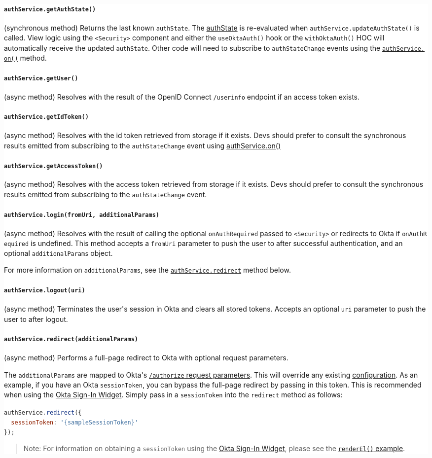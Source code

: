 #### `authService.getAuthState()`

(synchronous method) Returns the last known `authState`.  The [authState](#authstate) is re-evaluated when `authService.updateAuthState()` is called.  View logic using the `<Security>` component and either the `useOktaAuth()` hook or the `withOktaAuth()` HOC will automatically receive the updated `authState`.  Other code will need to subscribe to `authStateChange` events using the [`authService.on()`](#authserviceon) method.

#### `authService.getUser()`

(async method) Resolves with the result of the OpenID Connect `/userinfo` endpoint if an access token exists.

#### `authService.getIdToken()`

(async method) Resolves with the id token retrieved from storage if it exists.  Devs should prefer to consult the synchronous results emitted from subscribing to the `authStateChange` event using [authService.on()](#authserviceon)

#### `authService.getAccessToken()`

(async method) Resolves with the access token retrieved from storage if it exists.  Devs should prefer to consult the synchronous results emitted from subscribing to the `authStateChange` event.

#### `authService.login(fromUri, additionalParams)`

(async method) Resolves with the result of calling the optional `onAuthRequired` passed to `<Security>` or redirects to Okta if `onAuthRequired` is undefined. This method accepts a `fromUri` parameter to push the user to after successful authentication, and an optional `additionalParams` object.

For more information on `additionalParams`, see the [`authService.redirect`](#authredirectadditionalparams) method below.

#### `authService.logout(uri)`

(async method) Terminates the user's session in Okta and clears all stored tokens. Accepts an optional `uri` parameter to push the user to after logout.

#### `authService.redirect(additionalParams)`

(async method) Performs a full-page redirect to Okta with optional request parameters.

The `additionalParams` are mapped to Okta's [`/authorize` request parameters](https://developer.okta.com/docs/api/resources/oidc#authorize). This will override any existing [configuration](#configuration-options). As an example, if you have an Okta `sessionToken`, you can bypass the full-page redirect by passing in this token. This is recommended when using the [Okta Sign-In Widget](https://github.com/okta/okta-signin-widget). Simply pass in a `sessionToken` into the `redirect` method as follows:

```jsx
authService.redirect({
  sessionToken: '{sampleSessionToken}'
});
```

> Note: For information on obtaining a `sessionToken` using the [Okta Sign-In Widget](https://github.com/okta/okta-signin-widget), please see the [`renderEl()` example](https://github.com/okta/okta-signin-widget#rendereloptions-success-error).
